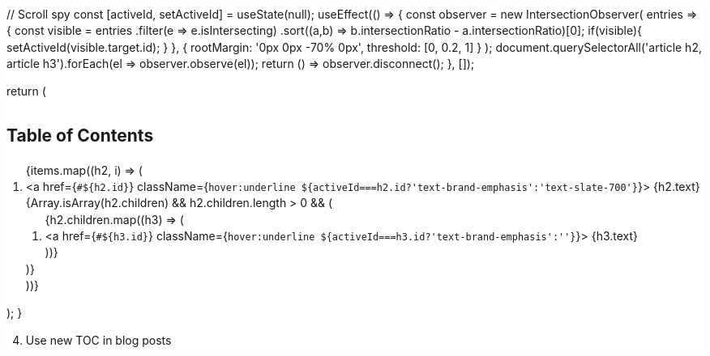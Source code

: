   // Scroll spy
  const [activeId, setActiveId] = useState(null);
  useEffect(() => {
    const observer = new IntersectionObserver(
      entries => {
        const visible = entries
          .filter(e => e.isIntersecting)
          .sort((a,b) => b.intersectionRatio - a.intersectionRatio)[0];
        if(visible){ setActiveId(visible.target.id); }
      },
      { rootMargin: '0px 0px -70% 0px', threshold: [0, 0.2, 1] }
    );
    document.querySelectorAll('article h2, article h3').forEach(el => observer.observe(el));
    return () => observer.disconnect();
  }, []);

  return (
    <nav aria-label="Table of contents" className="bg-white p-6 rounded-lg shadow-sm">
      <h2 className="text-xl font-bold mb-3">Table of Contents</h2>
      <ol className="space-y-2 pl-4 list-decimal toc-root">
        {items.map((h2, i) => (
          <li key={h2.id} className="marker:font-semibold">
            <a href={`#${h2.id}`} className={`hover:underline ${activeId===h2.id?'text-brand-emphasis':'text-slate-700'}`}>
              {h2.text}
            </a>
            {Array.isArray(h2.children) && h2.children.length > 0 && (
              <ol className="mt-2 pl-6 list-decimal">
                {h2.children.map((h3) => (
                  <li key={h3.id} className="text-slate-700">
                    <a href={`#${h3.id}`} className={`hover:underline ${activeId===h3.id?'text-brand-emphasis':''}`}>
                      {h3.text}
                    </a>
                  </li>
                ))}
              </ol>
            )}
          </li>
        ))}
      </ol>
      <style>{`
        /* Align numbers edge so final item doesn't shift left */
        .toc-root { counter-reset: item; }
        .toc-root > li { padding-left: 0.15rem; }
        .toc-root ol > li { padding-left: 0.15rem; }
      `}</style>
    </nav>
  );
}

4) Use new TOC in blog posts
